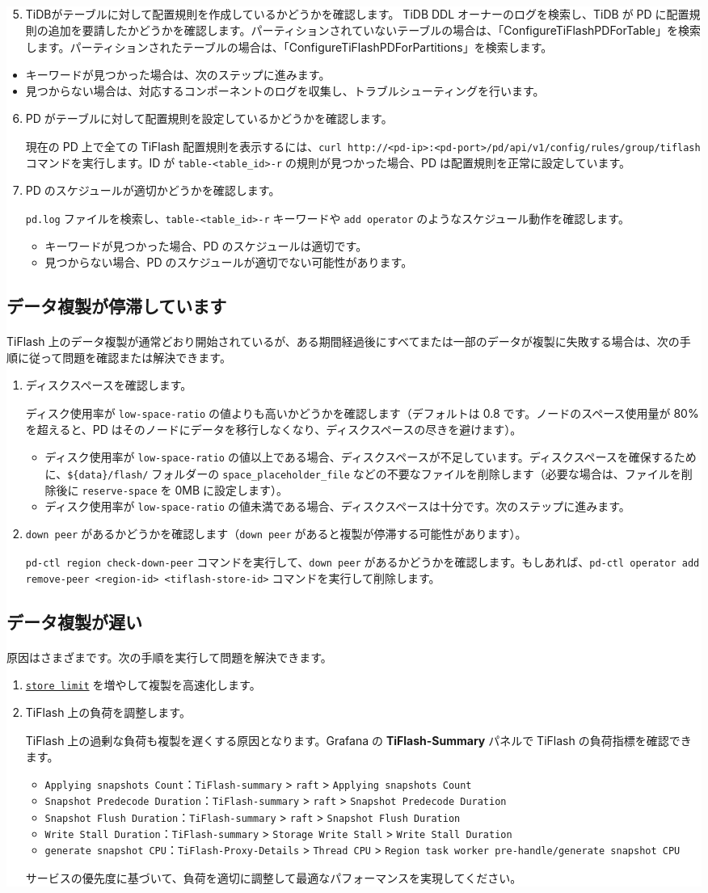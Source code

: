 5. TiDBがテーブルに対して配置規則を作成しているかどうかを確認します。
TiDB DDL オーナーのログを検索し、TiDB が PD に配置規則の追加を要請したかどうかを確認します。パーティションされていないテーブルの場合は、「ConfigureTiFlashPDForTable」を検索します。パーティションされたテーブルの場合は、「ConfigureTiFlashPDForPartitions」を検索します。

- キーワードが見つかった場合は、次のステップに進みます。
- 見つからない場合は、対応するコンポーネントのログを収集し、トラブルシューティングを行います。

6. PD がテーブルに対して配置規則を設定しているかどうかを確認します。

    現在の PD 上で全ての TiFlash 配置規則を表示するには、`curl http://<pd-ip>:<pd-port>/pd/api/v1/config/rules/group/tiflash` コマンドを実行します。ID が `table-<table_id>-r` の規則が見つかった場合、PD は配置規則を正常に設定しています。

7. PD のスケジュールが適切かどうかを確認します。

    `pd.log` ファイルを検索し、`table-<table_id>-r` キーワードや `add operator` のようなスケジュール動作を確認します。

    - キーワードが見つかった場合、PD のスケジュールは適切です。
    - 見つからない場合、PD のスケジュールが適切でない可能性があります。

## データ複製が停滞しています

TiFlash 上のデータ複製が通常どおり開始されているが、ある期間経過後にすべてまたは一部のデータが複製に失敗する場合は、次の手順に従って問題を確認または解決できます。

1. ディスクスペースを確認します。

    ディスク使用率が `low-space-ratio` の値よりも高いかどうかを確認します（デフォルトは 0.8 です。ノードのスペース使用量が 80% を超えると、PD はそのノードにデータを移行しなくなり、ディスクスペースの尽きを避けます）。

    - ディスク使用率が `low-space-ratio` の値以上である場合、ディスクスペースが不足しています。ディスクスペースを確保するために、`${data}/flash/` フォルダーの `space_placeholder_file` などの不要なファイルを削除します（必要な場合は、ファイルを削除後に `reserve-space` を 0MB に設定します）。
    - ディスク使用率が `low-space-ratio` の値未満である場合、ディスクスペースは十分です。次のステップに進みます。

2. `down peer` があるかどうかを確認します（`down peer` があると複製が停滞する可能性があります）。

    `pd-ctl region check-down-peer` コマンドを実行して、`down peer` があるかどうかを確認します。もしあれば、`pd-ctl operator add remove-peer <region-id> <tiflash-store-id>` コマンドを実行して削除します。

## データ複製が遅い

原因はさまざまです。次の手順を実行して問題を解決できます。

1. [`store limit`](/configure-store-limit.md#usage) を増やして複製を高速化します。

2. TiFlash 上の負荷を調整します。

    TiFlash 上の過剰な負荷も複製を遅くする原因となります。Grafana の **TiFlash-Summary** パネルで TiFlash の負荷指標を確認できます。

    - `Applying snapshots Count`：`TiFlash-summary` > `raft` > `Applying snapshots Count`
    - `Snapshot Predecode Duration`：`TiFlash-summary` > `raft` > `Snapshot Predecode Duration`
    - `Snapshot Flush Duration`：`TiFlash-summary` > `raft` > `Snapshot Flush Duration`
    - `Write Stall Duration`：`TiFlash-summary` > `Storage Write Stall` > `Write Stall Duration`
    - `generate snapshot CPU`：`TiFlash-Proxy-Details` > `Thread CPU` > `Region task worker pre-handle/generate snapshot CPU`

    サービスの優先度に基づいて、負荷を適切に調整して最適なパフォーマンスを実現してください。